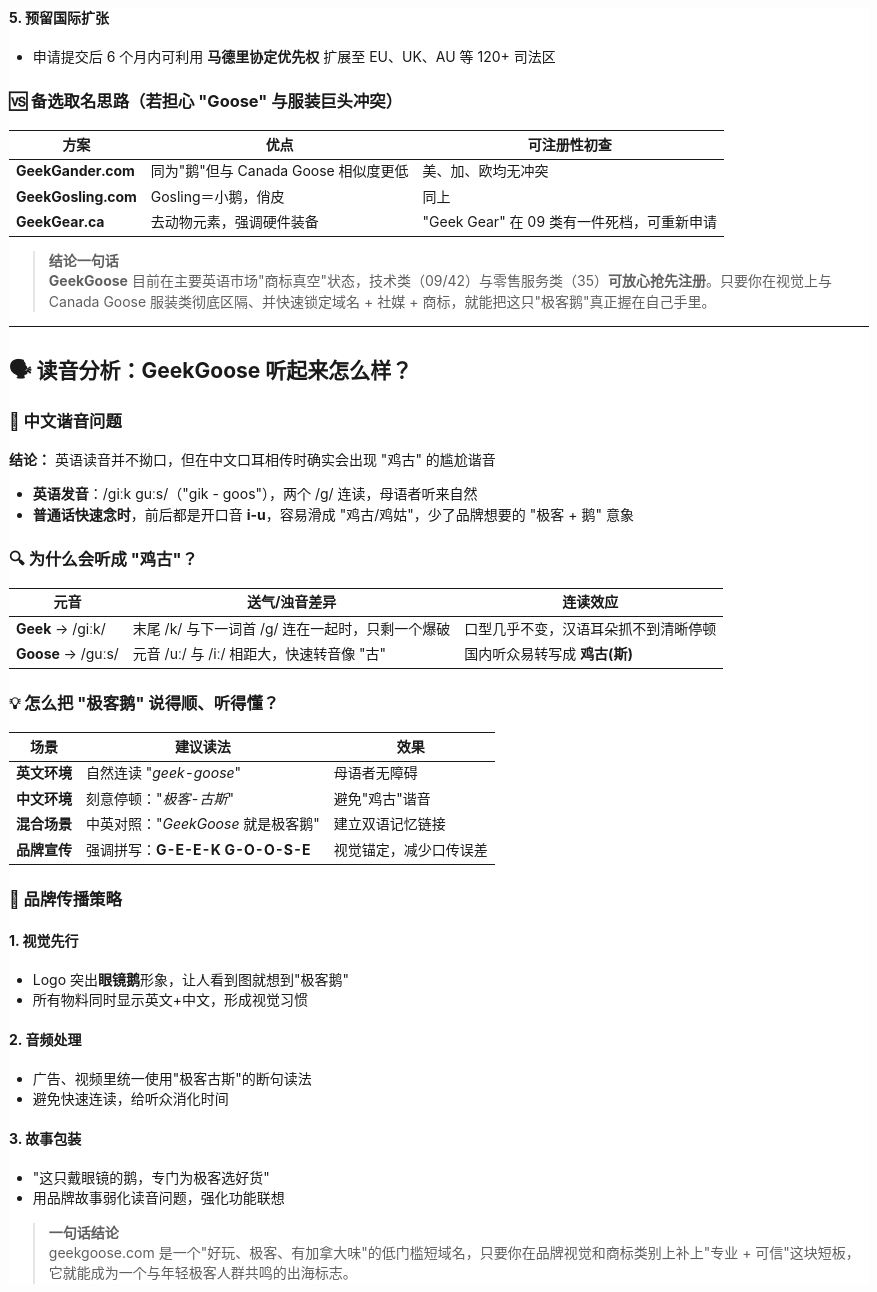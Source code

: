 #### 5. 预留国际扩张
- 申请提交后 6 个月内可利用 **马德里协定优先权** 扩展至 EU、UK、AU 等 120+ 司法区

### 🆚 备选取名思路（若担心 "Goose" 与服装巨头冲突）

| **方案** | **优点** | **可注册性初查** |
|----------|----------|-----------------|
| **GeekGander.com** | 同为"鹅"但与 Canada Goose 相似度更低 | 美、加、欧均无冲突 |
| **GeekGosling.com** | Gosling＝小鹅，俏皮 | 同上 |
| **GeekGear.ca** | 去动物元素，强调硬件装备 | "Geek Gear" 在 09 类有一件死档，可重新申请 |

> **结论一句话**  
> **GeekGoose** 目前在主要英语市场"商标真空"状态，技术类（09/42）与零售服务类（35）**可放心抢先注册**。只要你在视觉上与 Canada Goose 服装类彻底区隔、并快速锁定域名 + 社媒 + 商标，就能把这只"极客鹅"真正握在自己手里。

---

## 🗣️ 读音分析：GeekGoose 听起来怎么样？

### 📢 中文谐音问题

**结论：** 英语读音并不拗口，但在中文口耳相传时确实会出现 "鸡古" 的尴尬谐音

- **英语发音**：/ɡiːk ɡuːs/（"gik - goos"），两个 /g/ 连读，母语者听来自然
- **普通话快速念时**，前后都是开口音 **i-u**，容易滑成 "鸡古/鸡姑"，少了品牌想要的 "极客 + 鹅" 意象

### 🔍 为什么会听成 "鸡古"？

| **元音** | **送气/浊音差异** | **连读效应** |
|----------|------------------|-------------|
| **Geek** → /giːk/ | 末尾 /k/ 与下一词首 /g/ 连在一起时，只剩一个爆破 | 口型几乎不变，汉语耳朵抓不到清晰停顿 |
| **Goose** → /ɡuːs/ | 元音 /uː/ 与 /iː/ 相距大，快速转音像 "古" | 国内听众易转写成 **鸡古(斯)** |

### 💡 怎么把 "极客鹅" 说得顺、听得懂？

| **场景** | **建议读法** | **效果** |
|----------|-------------|----------|
| **英文环境** | 自然连读 "*geek-goose*" | 母语者无障碍 |
| **中文环境** | 刻意停顿："*极客*-*古斯*" | 避免"鸡古"谐音 |
| **混合场景** | 中英对照："*GeekGoose* 就是极客鹅" | 建立双语记忆链接 |
| **品牌宣传** | 强调拼写：**G-E-E-K G-O-O-S-E** | 视觉锚定，减少口传误差 |

### 🎯 品牌传播策略

#### 1. 视觉先行
- Logo 突出**眼镜鹅**形象，让人看到图就想到"极客鹅"
- 所有物料同时显示英文+中文，形成视觉习惯

#### 2. 音频处理
- 广告、视频里统一使用"极客古斯"的断句读法
- 避免快速连读，给听众消化时间

#### 3. 故事包装
- "这只戴眼镜的鹅，专门为极客选好货"
- 用品牌故事弱化读音问题，强化功能联想

> **一句话结论**  
> geekgoose.com 是一个"好玩、极客、有加拿大味"的低门槛短域名，只要你在品牌视觉和商标类别上补上"专业 + 可信"这块短板，它就能成为一个与年轻极客人群共鸣的出海标志。


